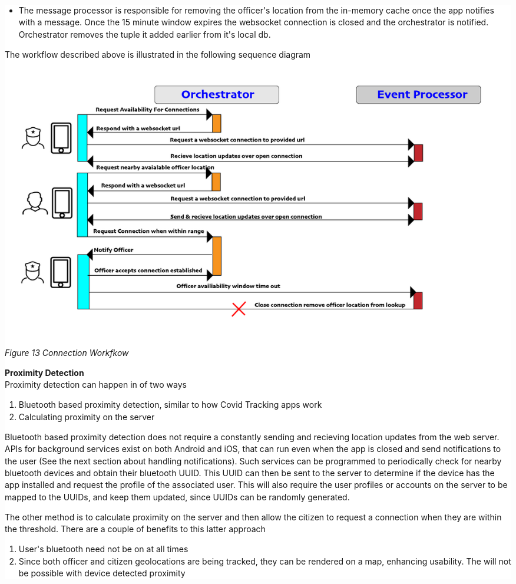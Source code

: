 + The message processor is responsible for removing the officer's location from the in-memory cache once the app notifies with a message. Once the 15 minute window expires the websocket connection is closed and the orchestrator is notified. Orchestrator removes the tuple it added earlier from it's local db.

The workflow described above is illustrated in the following sequence diagram

![connectionWorkflow](/Diagrams/connectionSeq.png)
*Figure 13 Connection Workfkow*

**Proximity Detection**  
Proximity detection can happen in of two ways
1.    Bluetooth based proximity detection, similar to how Covid Tracking apps work
2.    Calculating proximity on the server

Bluetooth based proximity detection does not require a constantly sending and recieving location updates from the web server. APIs for background services exist on both Android and iOS, that can run even when the app is closed and send notifications to the user (See the next section about handling notifications). Such services can be programmed to periodically check for nearby bluetooth devices and obtain their bluetooth UUID. This UUID can then be sent to the server to determine if the device has the app installed and request the profile of the associated user. This will also require the user profiles or accounts on the server to be mapped to the UUIDs, and keep them updated, since UUIDs can be randomly generated.

The other method is to calculate proximity on the server and then allow the citizen to request a connection when they are within the threshold. There are a couple of benefits to this latter approach
1. User's bluetooth need not be on at all times
2. Since both officer and citizen geolocations are being tracked, they can be rendered on a map, enhancing usability. The will not be possible with device detected proximity 
